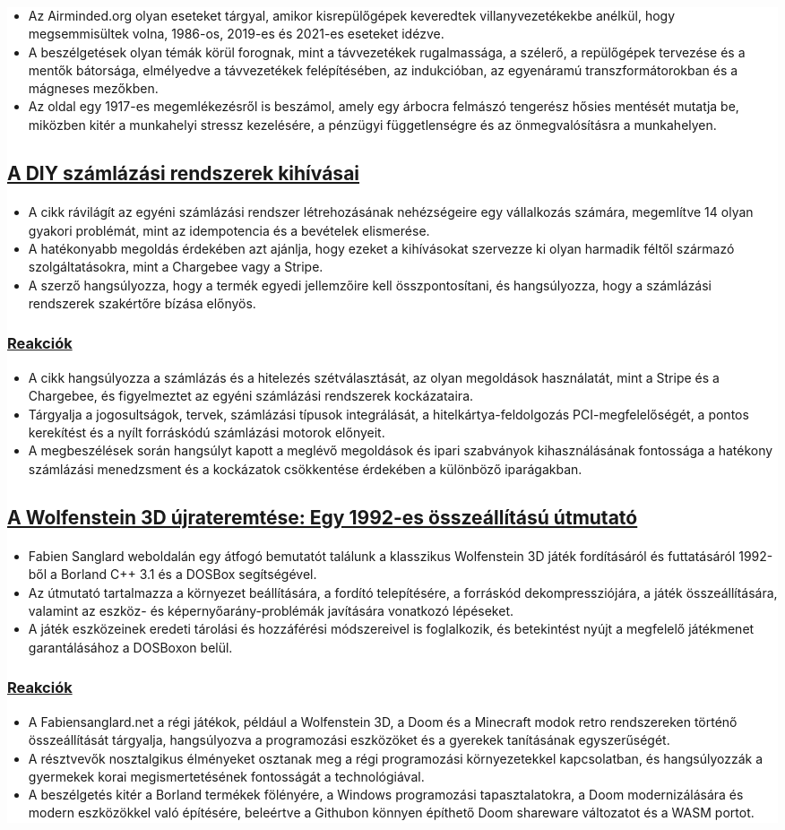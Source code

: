 - Az Airminded.org olyan eseteket tárgyal, amikor kisrepülőgépek keveredtek villanyvezetékekbe anélkül, hogy megsemmisültek volna, 1986-os, 2019-es és 2021-es eseteket idézve.
- A beszélgetések olyan témák körül forognak, mint a távvezetékek rugalmassága, a szélerő, a repülőgépek tervezése és a mentők bátorsága, elmélyedve a távvezetékek felépítésében, az indukcióban, az egyenáramú transzformátorokban és a mágneses mezőkben.
- Az oldal egy 1917-es megemlékezésről is beszámol, amely egy árbocra felmászó tengerész hősies mentését mutatja be, miközben kitér a munkahelyi stressz kezelésére, a pénzügyi függetlenségre és az önmegvalósításra a munkahelyen.

## [A DIY számlázási rendszerek kihívásai](https://arnon.dk/the-14-pains-of-billing/)

- A cikk rávilágít az egyéni számlázási rendszer létrehozásának nehézségeire egy vállalkozás számára, megemlítve 14 olyan gyakori problémát, mint az idempotencia és a bevételek elismerése.
- A hatékonyabb megoldás érdekében azt ajánlja, hogy ezeket a kihívásokat szervezze ki olyan harmadik féltől származó szolgáltatásokra, mint a Chargebee vagy a Stripe.
- A szerző hangsúlyozza, hogy a termék egyedi jellemzőire kell összpontosítani, és hangsúlyozza, hogy a számlázási rendszerek szakértőre bízása előnyös.

### [Reakciók](https://news.ycombinator.com/item?id=39510147)

- A cikk hangsúlyozza a számlázás és a hitelezés szétválasztását, az olyan megoldások használatát, mint a Stripe és a Chargebee, és figyelmeztet az egyéni számlázási rendszerek kockázataira.
- Tárgyalja a jogosultságok, tervek, számlázási típusok integrálását, a hitelkártya-feldolgozás PCI-megfelelőségét, a pontos kerekítést és a nyílt forráskódú számlázási motorok előnyeit.
- A megbeszélések során hangsúlyt kapott a meglévő megoldások és ipari szabványok kihasználásának fontossága a hatékony számlázási menedzsment és a kockázatok csökkentése érdekében a különböző iparágakban.

## [A Wolfenstein 3D újrateremtése: Egy 1992-es összeállítású útmutató](https://fabiensanglard.net/Compile_Like_Its_1992/index.php)

- Fabien Sanglard weboldalán egy átfogó bemutatót találunk a klasszikus Wolfenstein 3D játék fordításáról és futtatásáról 1992-ből a Borland C++ 3.1 és a DOSBox segítségével.
- Az útmutató tartalmazza a környezet beállítására, a fordító telepítésére, a forráskód dekompressziójára, a játék összeállítására, valamint az eszköz- és képernyőarány-problémák javítására vonatkozó lépéseket.
- A játék eszközeinek eredeti tárolási és hozzáférési módszereivel is foglalkozik, és betekintést nyújt a megfelelő játékmenet garantálásához a DOSBoxon belül.

### [Reakciók](https://news.ycombinator.com/item?id=39509983)

- A Fabiensanglard.net a régi játékok, például a Wolfenstein 3D, a Doom és a Minecraft modok retro rendszereken történő összeállítását tárgyalja, hangsúlyozva a programozási eszközöket és a gyerekek tanításának egyszerűségét.
- A résztvevők nosztalgikus élményeket osztanak meg a régi programozási környezetekkel kapcsolatban, és hangsúlyozzák a gyermekek korai megismertetésének fontosságát a technológiával.
- A beszélgetés kitér a Borland termékek fölényére, a Windows programozási tapasztalatokra, a Doom modernizálására és modern eszközökkel való építésére, beleértve a Githubon könnyen építhető Doom shareware változatot és a WASM portot.
